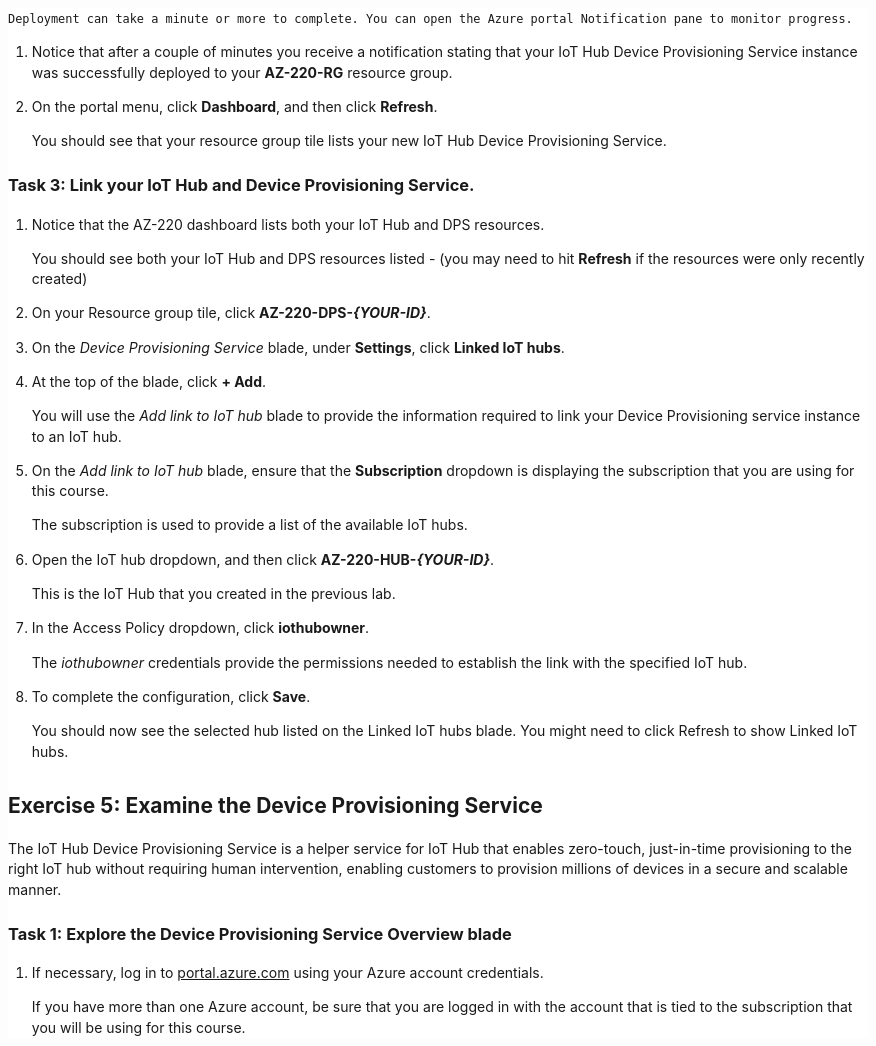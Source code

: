     Deployment can take a minute or more to complete. You can open the Azure portal Notification pane to monitor progress.

1.  Notice that after a couple of minutes you receive a notification stating that your IoT Hub Device Provisioning Service instance was successfully deployed to your **AZ-220-RG** resource group.

1.  On the portal menu, click **Dashboard**, and then click **Refresh**.

    You should see that your resource group tile lists your new IoT Hub Device Provisioning Service.

### Task 3: Link your IoT Hub and Device Provisioning Service.

1. Notice that the AZ-220 dashboard lists both your IoT Hub and DPS resources.

    You should see both your IoT Hub and DPS resources listed - (you may need to hit **Refresh** if the resources were only recently created)

1. On your Resource group tile, click **AZ-220-DPS-_{YOUR-ID}_**.

1. On the _Device Provisioning Service_ blade, under **Settings**, click **Linked IoT hubs**.

1. At the top of the blade, click **+ Add**.

    You will use the _Add link to IoT hub_ blade to provide the information required to link your Device Provisioning service instance to an IoT hub.

1. On the _Add link to IoT hub_ blade, ensure that the **Subscription** dropdown is displaying the subscription that you are using for this course.

    The subscription is used to provide a list of the available IoT hubs.

1. Open the IoT hub dropdown, and then click **AZ-220-HUB-_{YOUR-ID}_**.

    This is the IoT Hub that you created in the previous lab.

1. In the Access Policy dropdown, click **iothubowner**.

    The _iothubowner_ credentials provide the permissions needed to establish the link with the specified IoT hub.

1. To complete the configuration, click **Save**.

    You should now see the selected hub listed on the Linked IoT hubs blade. You might need to click Refresh to show Linked IoT hubs.

## Exercise 5: Examine the Device Provisioning Service

The IoT Hub Device Provisioning Service is a helper service for IoT Hub that enables zero-touch, just-in-time provisioning to the right IoT hub without requiring human intervention, enabling customers to provision millions of devices in a secure and scalable manner.

### Task 1: Explore the Device Provisioning Service Overview blade

1. If necessary, log in to [portal.azure.com](https://portal.azure.com) using your Azure account credentials.

    If you have more than one Azure account, be sure that you are logged in with the account that is tied to the subscription that you will be using for this course.
